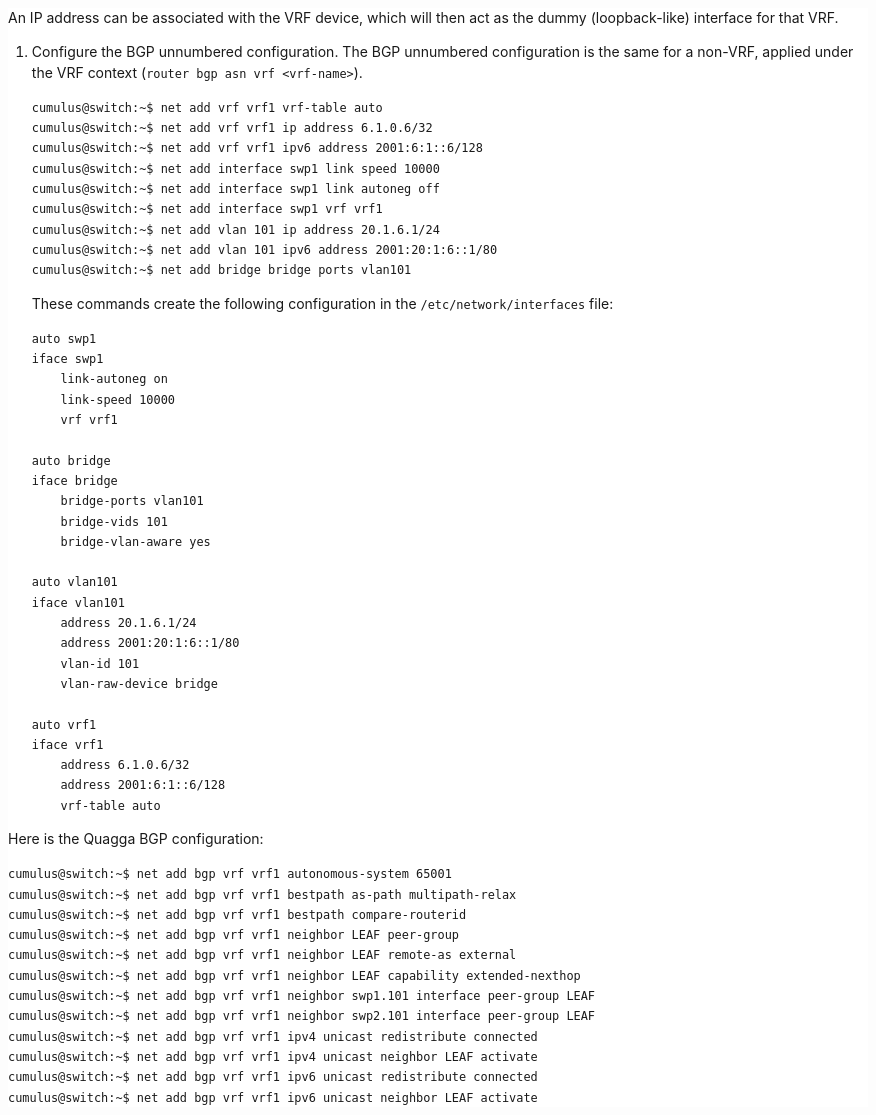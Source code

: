 An IP address can be associated with the VRF device, which will then act
as the dummy (loopback-like) interface for that VRF.

1.  Configure the BGP unnumbered configuration. The BGP unnumbered
    configuration is the same for a non-VRF, applied under the VRF
    context (`router bgp asn vrf <vrf-name>`).
    
        cumulus@switch:~$ net add vrf vrf1 vrf-table auto
        cumulus@switch:~$ net add vrf vrf1 ip address 6.1.0.6/32
        cumulus@switch:~$ net add vrf vrf1 ipv6 address 2001:6:1::6/128
        cumulus@switch:~$ net add interface swp1 link speed 10000 
        cumulus@switch:~$ net add interface swp1 link autoneg off
        cumulus@switch:~$ net add interface swp1 vrf vrf1
        cumulus@switch:~$ net add vlan 101 ip address 20.1.6.1/24
        cumulus@switch:~$ net add vlan 101 ipv6 address 2001:20:1:6::1/80
        cumulus@switch:~$ net add bridge bridge ports vlan101
    
    These commands create the following configuration in the
    `/etc/network/interfaces` file:
    
        auto swp1
        iface swp1
            link-autoneg on
            link-speed 10000
            vrf vrf1
         
        auto bridge
        iface bridge
            bridge-ports vlan101
            bridge-vids 101
            bridge-vlan-aware yes
         
        auto vlan101
        iface vlan101
            address 20.1.6.1/24
            address 2001:20:1:6::1/80
            vlan-id 101
            vlan-raw-device bridge
         
        auto vrf1
        iface vrf1
            address 6.1.0.6/32
            address 2001:6:1::6/128
            vrf-table auto

Here is the Quagga BGP configuration:

    cumulus@switch:~$ net add bgp vrf vrf1 autonomous-system 65001
    cumulus@switch:~$ net add bgp vrf vrf1 bestpath as-path multipath-relax
    cumulus@switch:~$ net add bgp vrf vrf1 bestpath compare-routerid
    cumulus@switch:~$ net add bgp vrf vrf1 neighbor LEAF peer-group
    cumulus@switch:~$ net add bgp vrf vrf1 neighbor LEAF remote-as external
    cumulus@switch:~$ net add bgp vrf vrf1 neighbor LEAF capability extended-nexthop
    cumulus@switch:~$ net add bgp vrf vrf1 neighbor swp1.101 interface peer-group LEAF
    cumulus@switch:~$ net add bgp vrf vrf1 neighbor swp2.101 interface peer-group LEAF
    cumulus@switch:~$ net add bgp vrf vrf1 ipv4 unicast redistribute connected
    cumulus@switch:~$ net add bgp vrf vrf1 ipv4 unicast neighbor LEAF activate
    cumulus@switch:~$ net add bgp vrf vrf1 ipv6 unicast redistribute connected
    cumulus@switch:~$ net add bgp vrf vrf1 ipv6 unicast neighbor LEAF activate
